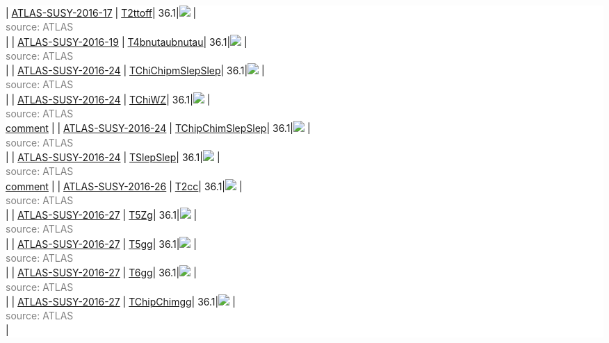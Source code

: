 | [ATLAS-SUSY-2016-17](http://atlas.web.cern.ch/Atlas/GROUPS/PHYSICS/PAPERS/SUSY-2016-17/) | [T2ttoff](SmsDictionary220#T2ttoff)| 36.1|<a href="https://smodels.github.io/validation/220/13TeV/ATLAS/ATLAS-SUSY-2016-17/validation/T2ttoff_2EqMassAx_EqMassBy_pretty.png"><img src="https://smodels.github.io/validation/220/13TeV/ATLAS/ATLAS-SUSY-2016-17/validation/T2ttoff_2EqMassAx_EqMassBy_pretty.png?1489658798" /></a>  |<br><font color='grey'>source: ATLAS</font><br> |
| [ATLAS-SUSY-2016-19](https://atlas.web.cern.ch/Atlas/GROUPS/PHYSICS/PAPERS/SUSY-2016-19/) | [T4bnutaubnutau](SmsDictionary220#T4bnutaubnutau)| 36.1|<a href="https://smodels.github.io/validation/220/13TeV/ATLAS/ATLAS-SUSY-2016-19/validation/T4bnutaubnutau_2EqMassAx_EqMassBy_EqMassC0.0_pretty.png"><img src="https://smodels.github.io/validation/220/13TeV/ATLAS/ATLAS-SUSY-2016-19/validation/T4bnutaubnutau_2EqMassAx_EqMassBy_EqMassC0.0_pretty.png?1489658798" /></a>  |<br><font color='grey'>source: ATLAS</font><br> |
| [ATLAS-SUSY-2016-24](https://atlas.web.cern.ch/Atlas/GROUPS/PHYSICS/PAPERS/SUSY-2016-24/) | [TChiChipmSlepSlep](SmsDictionary220#TChiChipmSlepSlep)| 36.1|<a href="https://smodels.github.io/validation/220/13TeV/ATLAS/ATLAS-SUSY-2016-24/validation/TChiChipmSlepSlep_2EqMassAx_EqMassB0.5x+0.5y_EqMassCy_pretty.png"><img src="https://smodels.github.io/validation/220/13TeV/ATLAS/ATLAS-SUSY-2016-24/validation/TChiChipmSlepSlep_2EqMassAx_EqMassB0.5x+0.5y_EqMassCy_pretty.png?1489658798" /></a>  |<br><font color='grey'>source: ATLAS</font><br> |
| [ATLAS-SUSY-2016-24](https://atlas.web.cern.ch/Atlas/GROUPS/PHYSICS/PAPERS/SUSY-2016-24/) | [TChiWZ](SmsDictionary220#TChiWZ)| 36.1|<a href="https://smodels.github.io/validation/220/13TeV/ATLAS/ATLAS-SUSY-2016-24/validation/TChiWZ_2EqMassAx_EqMassBy_pretty.png"><img src="https://smodels.github.io/validation/220/13TeV/ATLAS/ATLAS-SUSY-2016-24/validation/TChiWZ_2EqMassAx_EqMassBy_pretty.png?1489658798" /></a>  |<br><font color='grey'>source: ATLAS</font><br>[comment](https://smodels.github.io/validation/220/13TeV/ATLAS/ATLAS-SUSY-2016-24/validation/TChiWZ.txt) |
| [ATLAS-SUSY-2016-24](https://atlas.web.cern.ch/Atlas/GROUPS/PHYSICS/PAPERS/SUSY-2016-24/) | [TChipChimSlepSlep](SmsDictionary220#TChipChimSlepSlep)| 36.1|<a href="https://smodels.github.io/validation/220/13TeV/ATLAS/ATLAS-SUSY-2016-24/validation/TChipChimSlepSlep_2EqMassAx_EqMassB0.5x+0.5y_EqMassCy_pretty.png"><img src="https://smodels.github.io/validation/220/13TeV/ATLAS/ATLAS-SUSY-2016-24/validation/TChipChimSlepSlep_2EqMassAx_EqMassB0.5x+0.5y_EqMassCy_pretty.png?1489658798" /></a>  |<br><font color='grey'>source: ATLAS</font><br> |
| [ATLAS-SUSY-2016-24](https://atlas.web.cern.ch/Atlas/GROUPS/PHYSICS/PAPERS/SUSY-2016-24/) | [TSlepSlep](SmsDictionary220#TSlepSlep)| 36.1|<a href="https://smodels.github.io/validation/220/13TeV/ATLAS/ATLAS-SUSY-2016-24/validation/TSlepSlep_2EqMassAx_EqMassBy_pretty.png"><img src="https://smodels.github.io/validation/220/13TeV/ATLAS/ATLAS-SUSY-2016-24/validation/TSlepSlep_2EqMassAx_EqMassBy_pretty.png?1489658798" /></a>  |<br><font color='grey'>source: ATLAS</font><br>[comment](https://smodels.github.io/validation/220/13TeV/ATLAS/ATLAS-SUSY-2016-24/validation/TSlepSlep.txt) |
| [ATLAS-SUSY-2016-26](https://atlas.web.cern.ch/Atlas/GROUPS/PHYSICS/PAPERS/SUSY-2016-26/) | [T2cc](SmsDictionary220#T2cc)| 36.1|<a href="https://smodels.github.io/validation/220/13TeV/ATLAS/ATLAS-SUSY-2016-26/validation/T2cc_2EqMassAx_EqMassBy_pretty.png"><img src="https://smodels.github.io/validation/220/13TeV/ATLAS/ATLAS-SUSY-2016-26/validation/T2cc_2EqMassAx_EqMassBy_pretty.png?1489658798" /></a>  |<br><font color='grey'>source: ATLAS</font><br> |
| [ATLAS-SUSY-2016-27](https://atlas.web.cern.ch/Atlas/GROUPS/PHYSICS/PAPERS/SUSY-2016-27/) | [T5Zg](SmsDictionary220#T5Zg)| 36.1|<a href="https://smodels.github.io/validation/220/13TeV/ATLAS/ATLAS-SUSY-2016-27/validation/T5Zg_2EqMassAx_EqMassBy_EqMassC1.0_pretty.png"><img src="https://smodels.github.io/validation/220/13TeV/ATLAS/ATLAS-SUSY-2016-27/validation/T5Zg_2EqMassAx_EqMassBy_EqMassC1.0_pretty.png?1489658798" /></a>  |<br><font color='grey'>source: ATLAS</font><br> |
| [ATLAS-SUSY-2016-27](https://atlas.web.cern.ch/Atlas/GROUPS/PHYSICS/PAPERS/SUSY-2016-27/) | [T5gg](SmsDictionary220#T5gg)| 36.1|<a href="https://smodels.github.io/validation/220/13TeV/ATLAS/ATLAS-SUSY-2016-27/validation/T5gg_2EqMassAx_EqMassBy_EqMassC1.0_pretty.png"><img src="https://smodels.github.io/validation/220/13TeV/ATLAS/ATLAS-SUSY-2016-27/validation/T5gg_2EqMassAx_EqMassBy_EqMassC1.0_pretty.png?1489658798" /></a>  |<br><font color='grey'>source: ATLAS</font><br> |
| [ATLAS-SUSY-2016-27](https://atlas.web.cern.ch/Atlas/GROUPS/PHYSICS/PAPERS/SUSY-2016-27/) | [T6gg](SmsDictionary220#T6gg)| 36.1|<a href="https://smodels.github.io/validation/220/13TeV/ATLAS/ATLAS-SUSY-2016-27/validation/T6gg_2EqMassAx_EqMassBy_EqMassC1.0_pretty.png"><img src="https://smodels.github.io/validation/220/13TeV/ATLAS/ATLAS-SUSY-2016-27/validation/T6gg_2EqMassAx_EqMassBy_EqMassC1.0_pretty.png?1489658798" /></a>  |<br><font color='grey'>source: ATLAS</font><br> |
| [ATLAS-SUSY-2016-27](https://atlas.web.cern.ch/Atlas/GROUPS/PHYSICS/PAPERS/SUSY-2016-27/) | [TChipChimgg](SmsDictionary220#TChipChimgg)| 36.1|<a href="https://smodels.github.io/validation/220/13TeV/ATLAS/ATLAS-SUSY-2016-27/validation/TChipChimgg_2EqMassAx_EqMassBy_EqMassC1.0_pretty.png"><img src="https://smodels.github.io/validation/220/13TeV/ATLAS/ATLAS-SUSY-2016-27/validation/TChipChimgg_2EqMassAx_EqMassBy_EqMassC1.0_pretty.png?1489658798" /></a>  |<br><font color='grey'>source: ATLAS</font><br> |